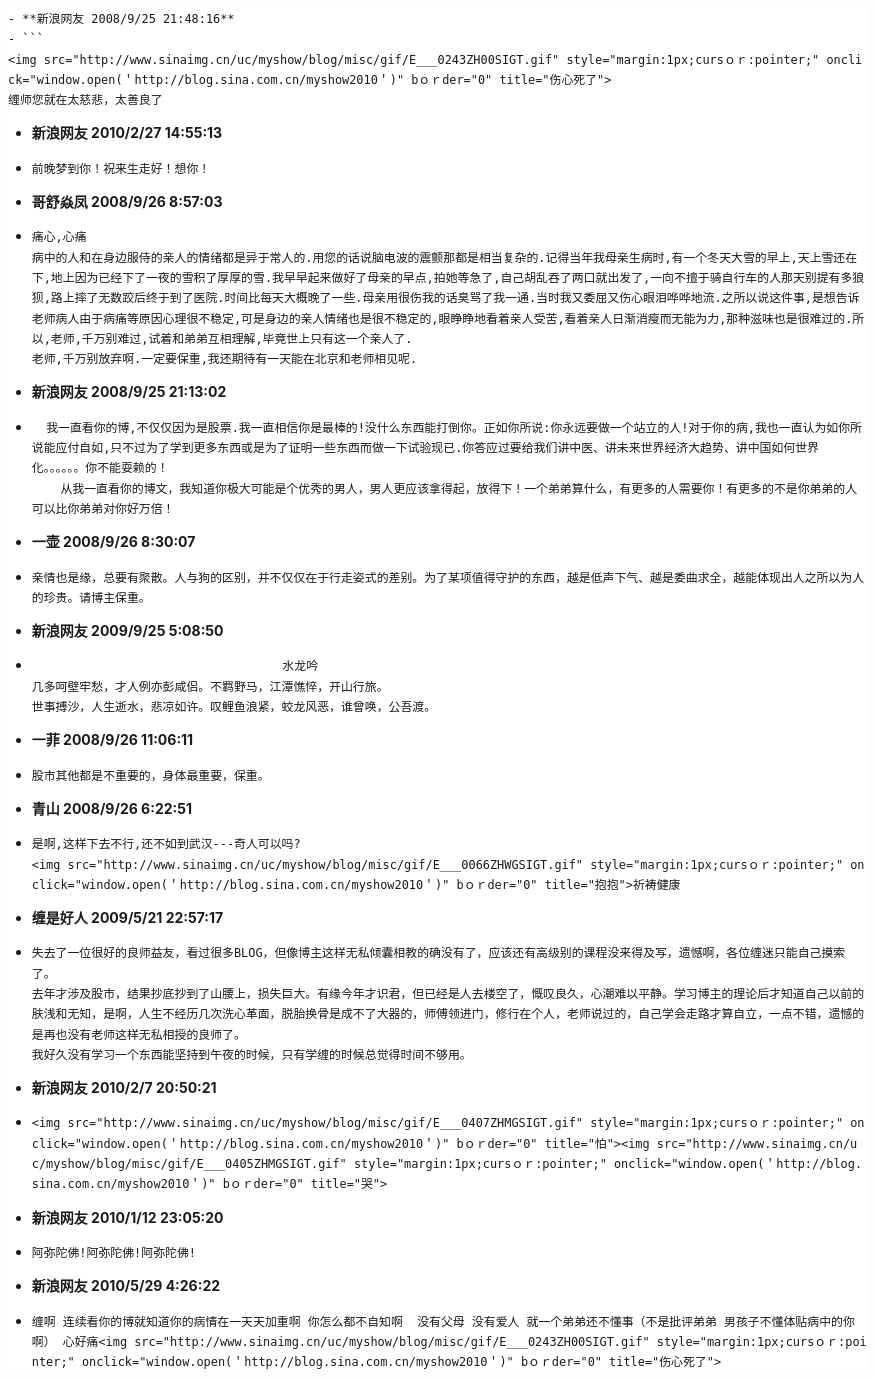   ```
- **新浪网友 2008/9/25 21:48:16**
- ```
  <img src="http://www.sinaimg.cn/uc/myshow/blog/misc/gif/E___0243ZH00SIGT.gif" style="margin:1px;cursｏｒ:pointer;" onclick="window.open(＇http://blog.sina.com.cn/myshow2010＇)" bｏｒder="0" title="伤心死了">
  缠师您就在太慈悲，太善良了
  ```
- **新浪网友 2010/2/27 14:55:13**
- ```
  前晚梦到你！祝来生走好！想你！
  ```
- **哥舒焱凤 2008/9/26 8:57:03**
- ```
  痛心,心痛
  病中的人和在身边服侍的亲人的情绪都是异于常人的.用您的话说脑电波的震颤那都是相当复杂的.记得当年我母亲生病时,有一个冬天大雪的早上,天上雪还在下,地上因为已经下了一夜的雪积了厚厚的雪.我早早起来做好了母亲的早点,拍她等急了,自己胡乱吞了两口就出发了,一向不擅于骑自行车的人那天别提有多狼狈,路上摔了无数跤后终于到了医院.时间比每天大概晚了一些.母亲用很伤我的话臭骂了我一通.当时我又委屈又伤心眼泪哗哗地流.之所以说这件事,是想告诉老师病人由于病痛等原因心理很不稳定,可是身边的亲人情绪也是很不稳定的,眼睁睁地看着亲人受苦,看着亲人日渐消瘦而无能为力,那种滋味也是很难过的.所以,老师,千万别难过,试着和弟弟互相理解,毕竟世上只有这一个亲人了.
  老师,千万别放弃啊.一定要保重,我还期待有一天能在北京和老师相见呢.
  ```
- **新浪网友 2008/9/25 21:13:02**
- ```
    我一直看你的博,不仅仅因为是股票.我一直相信你是最棒的!没什么东西能打倒你。正如你所说:你永远要做一个站立的人!对于你的病,我也一直认为如你所说能应付自如,只不过为了学到更多东西或是为了证明一些东西而做一下试验现已.你答应过要给我们讲中医、讲未来世界经济大趋势、讲中国如何世界化。。。。。。你不能耍赖的！
      从我一直看你的博文，我知道你极大可能是个优秀的男人，男人更应该拿得起，放得下！一个弟弟算什么，有更多的人需要你！有更多的不是你弟弟的人可以比你弟弟对你好万倍！
  ```
- **一壶 2008/9/26 8:30:07**
- ```
  亲情也是缘，总要有聚散。人与狗的区别，并不仅仅在于行走姿式的差别。为了某项值得守护的东西，越是低声下气、越是委曲求全，越能体现出人之所以为人的珍贵。请博主保重。
  ```
- **新浪网友 2009/9/25 5:08:50**
- ```
                                     水龙吟
  几多呵壁牢愁，才人例亦彭咸侣。不羁野马，江潭憔悴，开山行旅。
  世事搏沙，人生逝水，悲凉如许。叹鲤鱼浪紧，蛟龙风恶，谁曾唤，公吾渡。
  ```
- **一菲 2008/9/26 11:06:11**
- ```
  股市其他都是不重要的，身体最重要，保重。
  ```
- **青山 2008/9/26 6:22:51**
- ```
  是啊,这样下去不行,还不如到武汉---奇人可以吗?
  <img src="http://www.sinaimg.cn/uc/myshow/blog/misc/gif/E___0066ZHWGSIGT.gif" style="margin:1px;cursｏｒ:pointer;" onclick="window.open(＇http://blog.sina.com.cn/myshow2010＇)" bｏｒder="0" title="抱抱">祈祷健康
  ```
- **缠是好人 2009/5/21 22:57:17**
- ```
  失去了一位很好的良师益友，看过很多BLOG，但像博主这样无私倾囊相教的确没有了，应该还有高级别的课程没来得及写，遗憾啊，各位缠迷只能自己摸索了。
  去年才涉及股市，结果抄底抄到了山腰上，损失巨大。有缘今年才识君，但已经是人去楼空了，慨叹良久，心潮难以平静。学习博主的理论后才知道自己以前的肤浅和无知，是啊，人生不经历几次洗心革面，脱胎换骨是成不了大器的，师傅领进门，修行在个人，老师说过的，自己学会走路才算自立，一点不错，遗憾的是再也没有老师这样无私相授的良师了。
  我好久没有学习一个东西能坚持到午夜的时候，只有学缠的时候总觉得时间不够用。
  ```
- **新浪网友 2010/2/7 20:50:21**
- ```
  <img src="http://www.sinaimg.cn/uc/myshow/blog/misc/gif/E___0407ZHMGSIGT.gif" style="margin:1px;cursｏｒ:pointer;" onclick="window.open(＇http://blog.sina.com.cn/myshow2010＇)" bｏｒder="0" title="怕"><img src="http://www.sinaimg.cn/uc/myshow/blog/misc/gif/E___0405ZHMGSIGT.gif" style="margin:1px;cursｏｒ:pointer;" onclick="window.open(＇http://blog.sina.com.cn/myshow2010＇)" bｏｒder="0" title="哭">
  ```
- **新浪网友 2010/1/12 23:05:20**
- ```
  阿弥陀佛!阿弥陀佛!阿弥陀佛!  
  ```
- **新浪网友 2010/5/29 4:26:22**
- ```
  缠啊 连续看你的博就知道你的病情在一天天加重啊 你怎么都不自知啊  没有父母 没有爱人 就一个弟弟还不懂事（不是批评弟弟 男孩子不懂体贴病中的你啊） 心好痛<img src="http://www.sinaimg.cn/uc/myshow/blog/misc/gif/E___0243ZH00SIGT.gif" style="margin:1px;cursｏｒ:pointer;" onclick="window.open(＇http://blog.sina.com.cn/myshow2010＇)" bｏｒder="0" title="伤心死了">
  ```
  ```
